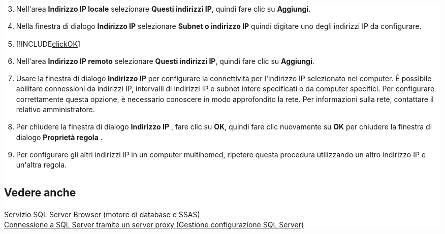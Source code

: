 3.  Nell'area **Indirizzo IP locale** selezionare **Questi indirizzi IP**, quindi fare clic su **Aggiungi**.  
  
4.  Nella finestra di dialogo **Indirizzo IP** selezionare **Subnet o indirizzo IP** quindi digitare uno degli indirizzi IP da configurare.  
  
5.  [!INCLUDE[clickOK](../../includes/clickok-md.md)]  
  
6.  Nell'area **Indirizzo IP remoto** selezionare **Questi indirizzi IP**, quindi fare clic su **Aggiungi**.  
  
7.  Usare la finestra di dialogo **Indirizzo IP** per configurare la connettività per l'indirizzo IP selezionato nel computer. È possibile abilitare connessioni da indirizzi IP, intervalli di indirizzi IP e subnet intere specificati o da computer specifici. Per configurare correttamente questa opzione, è necessario conoscere in modo approfondito la rete. Per informazioni sulla rete, contattare il relativo amministratore.  
  
8.  Per chiudere la finestra di dialogo **Indirizzo IP** , fare clic su **OK**, quindi fare clic nuovamente su **OK** per chiudere la finestra di dialogo **Proprietà regola** .  
  
9. Per configurare gli altri indirizzi IP in un computer multihomed, ripetere questa procedura utilizzando un altro indirizzo IP e un'altra regola.  
  
## <a name="see-also"></a>Vedere anche  
 [Servizio SQL Server Browser &#40;motore di database e SSAS&#41;](../../database-engine/configure-windows/sql-server-browser-service-database-engine-and-ssas.md)   
 [Connessione a SQL Server tramite un server proxy &#40;Gestione configurazione SQL Server&#41;](../../database-engine/configure-windows/connect-to-sql-server-through-a-proxy-server-sql-server-configuration-manager.md)  
  
  
